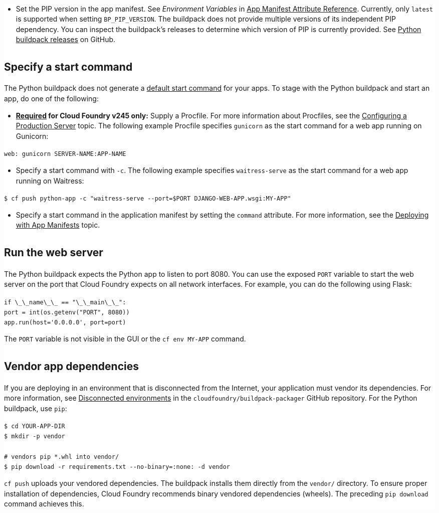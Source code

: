 * Set the PIP version in the app manifest. See *Environment Variables* in [App Manifest Attribute Reference](https://docs.cloudfoundry.org/devguide/deploy-apps/manifest-attributes.html#env-block).
Currently, only `latest` is supported when setting `BP_PIP_VERSION`. The buildpack
does not provide multiple versions of its independent PIP dependency. You can inspect the buildpack’s
releases to determine which version of PIP is currently provided. See [Python buildpack releases](https://github.com/cloudfoundry/python-buildpack/releases) on GitHub.

## Specify a start command
The Python buildpack does not generate a [default start command](https://docs.cloudfoundry.org/devguide/deploy-apps/start-restart-restage.html#first-time) for your apps.
To stage with the Python buildpack and start an app, do one of the following:

* **[Required](https://www.pivotaltracker.com/n/projects/966314/stories/132190561) for Cloud Foundry v245 only:** Supply a Procfile. For more information about Procfiles, see the [Configuring a Production Server](https://docs.cloudfoundry.org/buildpacks/prod-server.html) topic. The following example Procfile specifies `gunicorn` as the start command for a web app running on Gunicorn:
```
web: gunicorn SERVER-NAME:APP-NAME
```

* Specify a start command with `-c`. The following example specifies `waitress-serve` as the start command for a web app running on Waitress:
```
$ cf push python-app -c "waitress-serve --port=$PORT DJANGO-WEB-APP.wsgi:MY-APP"
```

* Specify a start command in the application manifest by setting the `command` attribute. For more information, see the [Deploying with App Manifests](https://docs.cloudfoundry.org/devguide/deploy-apps/manifest.html#start-commands) topic.

## Run the web server
The Python buildpack expects the Python app to listen to port 8080. You can use the exposed `PORT` variable to start the web server on the port that Cloud Foundry expects on all network interfaces.
For example, you can do the following using Flask:
```
if \_\_name\_\_ == "\_\_main\_\_":
port = int(os.getenv("PORT", 8080))
app.run(host='0.0.0.0', port=port)
```
The `PORT` variable is not visible in the GUI or the `cf env MY-APP` command.

## Vendor app dependencies
If you are deploying in an environment that is disconnected from the Internet, your application must vendor its dependencies. For more information, see [Disconnected environments](https://github.com/cf-buildpacks/buildpack-packager/blob/master/doc/disconnected_environments.md) in the `cloudfoundry/buildpack-packager` GitHub repository.
For the Python buildpack, use `pip`:
```
$ cd YOUR-APP-DIR
$ mkdir -p vendor

# vendors pip *.whl into vendor/
$ pip download -r requirements.txt --no-binary=:none: -d vendor
```
`cf push` uploads your vendored dependencies. The buildpack installs them directly from the `vendor/` directory.
To ensure proper installation of dependencies, Cloud Foundry recommends binary vendored
dependencies (wheels). The preceding `pip download` command achieves this.
